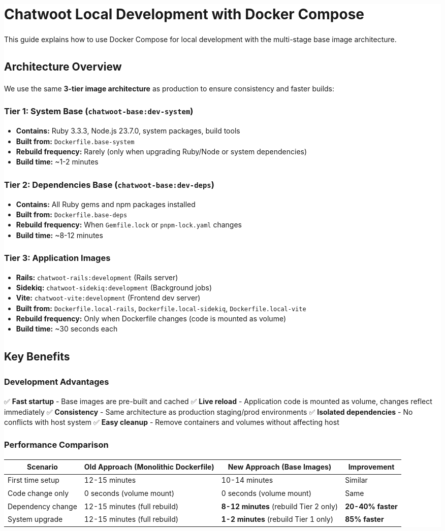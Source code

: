 # Chatwoot Local Development with Docker Compose

This guide explains how to use Docker Compose for local development with the multi-stage base image architecture.

## Architecture Overview

We use the same **3-tier image architecture** as production to ensure consistency and faster builds:

### Tier 1: System Base (`chatwoot-base:dev-system`)
- **Contains:** Ruby 3.3.3, Node.js 23.7.0, system packages, build tools
- **Built from:** `Dockerfile.base-system`
- **Rebuild frequency:** Rarely (only when upgrading Ruby/Node or system dependencies)
- **Build time:** ~1-2 minutes

### Tier 2: Dependencies Base (`chatwoot-base:dev-deps`)
- **Contains:** All Ruby gems and npm packages installed
- **Built from:** `Dockerfile.base-deps`
- **Rebuild frequency:** When `Gemfile.lock` or `pnpm-lock.yaml` changes
- **Build time:** ~8-12 minutes

### Tier 3: Application Images
- **Rails:** `chatwoot-rails:development` (Rails server)
- **Sidekiq:** `chatwoot-sidekiq:development` (Background jobs)
- **Vite:** `chatwoot-vite:development` (Frontend dev server)
- **Built from:** `Dockerfile.local-rails`, `Dockerfile.local-sidekiq`, `Dockerfile.local-vite`
- **Rebuild frequency:** Only when Dockerfile changes (code is mounted as volume)
- **Build time:** ~30 seconds each

## Key Benefits

### Development Advantages
✅ **Fast startup** - Base images are pre-built and cached
✅ **Live reload** - Application code is mounted as volume, changes reflect immediately
✅ **Consistency** - Same architecture as production staging/prod environments
✅ **Isolated dependencies** - No conflicts with host system
✅ **Easy cleanup** - Remove containers and volumes without affecting host

### Performance Comparison

| Scenario | Old Approach (Monolithic Dockerfile) | New Approach (Base Images) | Improvement |
|----------|--------------------------------------|----------------------------|-------------|
| First time setup | 12-15 minutes | 10-14 minutes | Similar |
| Code change only | 0 seconds (volume mount) | 0 seconds (volume mount) | Same |
| Dependency change | 12-15 minutes (full rebuild) | **8-12 minutes** (rebuild Tier 2 only) | **20-40% faster** |
| System upgrade | 12-15 minutes (full rebuild) | **1-2 minutes** (rebuild Tier 1 only) | **85% faster** |
